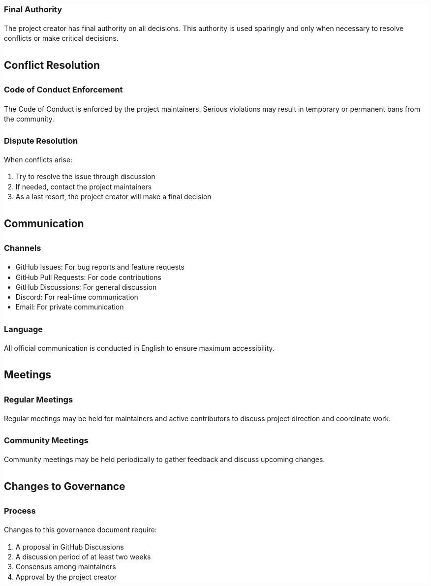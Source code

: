 ### Final Authority
The project creator has final authority on all decisions. This authority is used sparingly and only when necessary to resolve conflicts or make critical decisions.

## Conflict Resolution

### Code of Conduct Enforcement
The Code of Conduct is enforced by the project maintainers. Serious violations may result in temporary or permanent bans from the community.

### Dispute Resolution
When conflicts arise:
1. Try to resolve the issue through discussion
2. If needed, contact the project maintainers
3. As a last resort, the project creator will make a final decision

## Communication

### Channels
- GitHub Issues: For bug reports and feature requests
- GitHub Pull Requests: For code contributions
- GitHub Discussions: For general discussion
- Discord: For real-time communication
- Email: For private communication

### Language
All official communication is conducted in English to ensure maximum accessibility.

## Meetings

### Regular Meetings
Regular meetings may be held for maintainers and active contributors to discuss project direction and coordinate work.

### Community Meetings
Community meetings may be held periodically to gather feedback and discuss upcoming changes.

## Changes to Governance

### Process
Changes to this governance document require:
1. A proposal in GitHub Discussions
2. A discussion period of at least two weeks
3. Consensus among maintainers
4. Approval by the project creator
